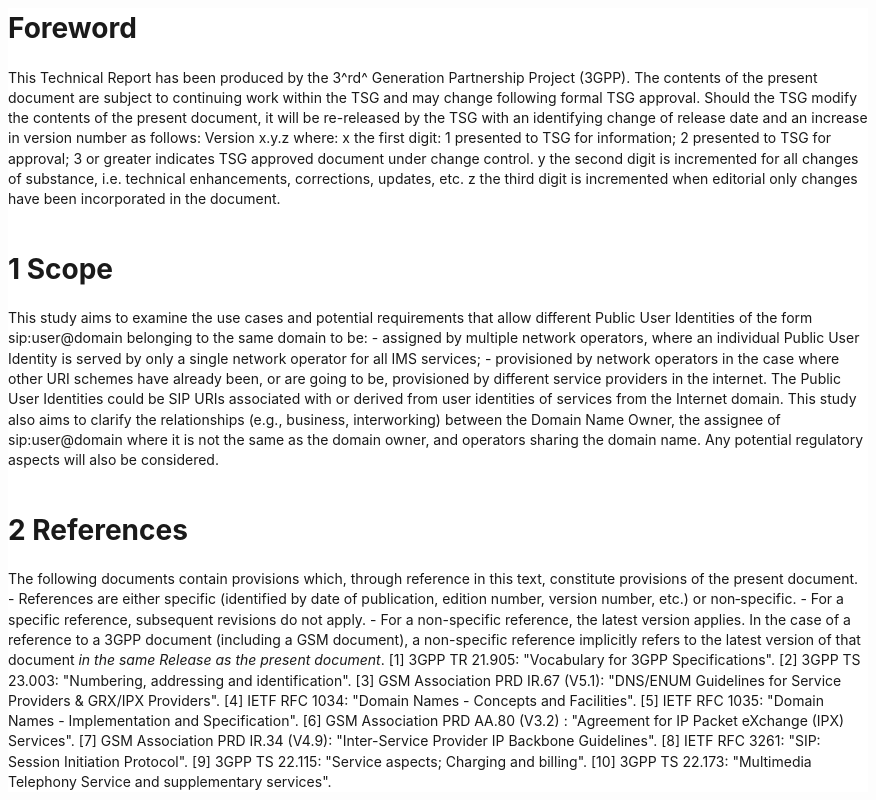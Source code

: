 # Foreword
This Technical Report has been produced by the 3^rd^ Generation Partnership
Project (3GPP).
The contents of the present document are subject to continuing work within the
TSG and may change following formal TSG approval. Should the TSG modify the
contents of the present document, it will be re-released by the TSG with an
identifying change of release date and an increase in version number as
follows:
Version x.y.z
where:
x the first digit:
1 presented to TSG for information;
2 presented to TSG for approval;
3 or greater indicates TSG approved document under change control.
y the second digit is incremented for all changes of substance, i.e. technical
enhancements, corrections, updates, etc.
z the third digit is incremented when editorial only changes have been
incorporated in the document.
# 1 Scope
This study aims to examine the use cases and potential requirements that allow
different Public User Identities of the form sip:user\@domain belonging to the
same domain to be:
\- assigned by multiple network operators, where an individual Public User
Identity is served by only a single network operator for all IMS services;
\- provisioned by network operators in the case where other URI schemes have
already been, or are going to be, provisioned by different service providers
in the internet.
The Public User Identities could be SIP URIs associated with or derived from
user identities of services from the Internet domain.
This study also aims to clarify the relationships (e.g., business,
interworking) between the Domain Name Owner, the assignee of sip:user\@domain
where it is not the same as the domain owner, and operators sharing the domain
name.
Any potential regulatory aspects will also be considered.
# 2 References
The following documents contain provisions which, through reference in this
text, constitute provisions of the present document.
\- References are either specific (identified by date of publication, edition
number, version number, etc.) or non‑specific.
\- For a specific reference, subsequent revisions do not apply.
\- For a non-specific reference, the latest version applies. In the case of a
reference to a 3GPP document (including a GSM document), a non-specific
reference implicitly refers to the latest version of that document _in the
same Release as the present document_.
[1] 3GPP TR 21.905: \"Vocabulary for 3GPP Specifications\".
[2] 3GPP TS 23.003: \"Numbering, addressing and identification\".
[3] GSM Association PRD IR.67 (V5.1): \"DNS/ENUM Guidelines for Service
Providers & GRX/IPX Providers\".
[4] IETF RFC 1034: \"Domain Names - Concepts and Facilities\".
[5] IETF RFC 1035: \"Domain Names - Implementation and Specification\".
[6] GSM Association PRD AA.80 (V3.2) : \"Agreement for IP Packet eXchange
(IPX) Services\".
[7] GSM Association PRD IR.34 (V4.9): \"Inter-Service Provider IP Backbone
Guidelines\".
[8] IETF RFC 3261: \"SIP: Session Initiation Protocol\".
[9] 3GPP TS 22.115: \"Service aspects; Charging and billing\".
[10] 3GPP TS 22.173: \"Multimedia Telephony Service and supplementary
services\".